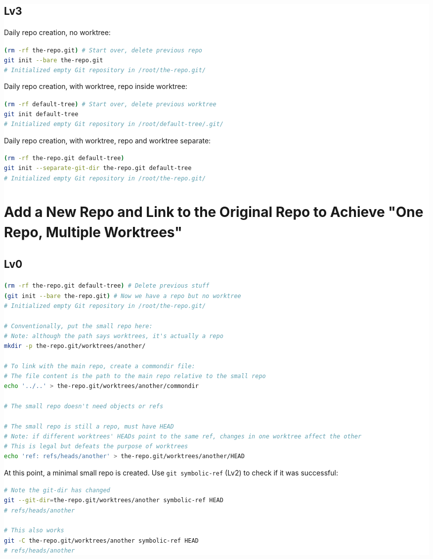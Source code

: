 ## Lv3

Daily repo creation, no worktree:
```bash
(rm -rf the-repo.git) # Start over, delete previous repo
git init --bare the-repo.git
# Initialized empty Git repository in /root/the-repo.git/
```

Daily repo creation, with worktree, repo inside worktree:
```bash
(rm -rf default-tree) # Start over, delete previous worktree
git init default-tree
# Initialized empty Git repository in /root/default-tree/.git/
```

Daily repo creation, with worktree, repo and worktree separate:
```bash
(rm -rf the-repo.git default-tree)
git init --separate-git-dir the-repo.git default-tree
# Initialized empty Git repository in /root/the-repo.git/
```

# Add a New Repo and Link to the Original Repo to Achieve "One Repo, Multiple Worktrees"

## Lv0

```bash
(rm -rf the-repo.git default-tree) # Delete previous stuff
(git init --bare the-repo.git) # Now we have a repo but no worktree
# Initialized empty Git repository in /root/the-repo.git/

# Conventionally, put the small repo here:
# Note: although the path says worktrees, it's actually a repo
mkdir -p the-repo.git/worktrees/another/

# To link with the main repo, create a commondir file:
# The file content is the path to the main repo relative to the small repo
echo '../..' > the-repo.git/worktrees/another/commondir

# The small repo doesn't need objects or refs

# The small repo is still a repo, must have HEAD
# Note: if different worktrees' HEADs point to the same ref, changes in one worktree affect the other
# This is legal but defeats the purpose of worktrees
echo 'ref: refs/heads/another' > the-repo.git/worktrees/another/HEAD
```

At this point, a minimal small repo is created. Use `git symbolic-ref` (Lv2) to check if it was successful:
```bash
# Note the git-dir has changed
git --git-dir=the-repo.git/worktrees/another symbolic-ref HEAD
# refs/heads/another

# This also works
git -C the-repo.git/worktrees/another symbolic-ref HEAD
# refs/heads/another
```
